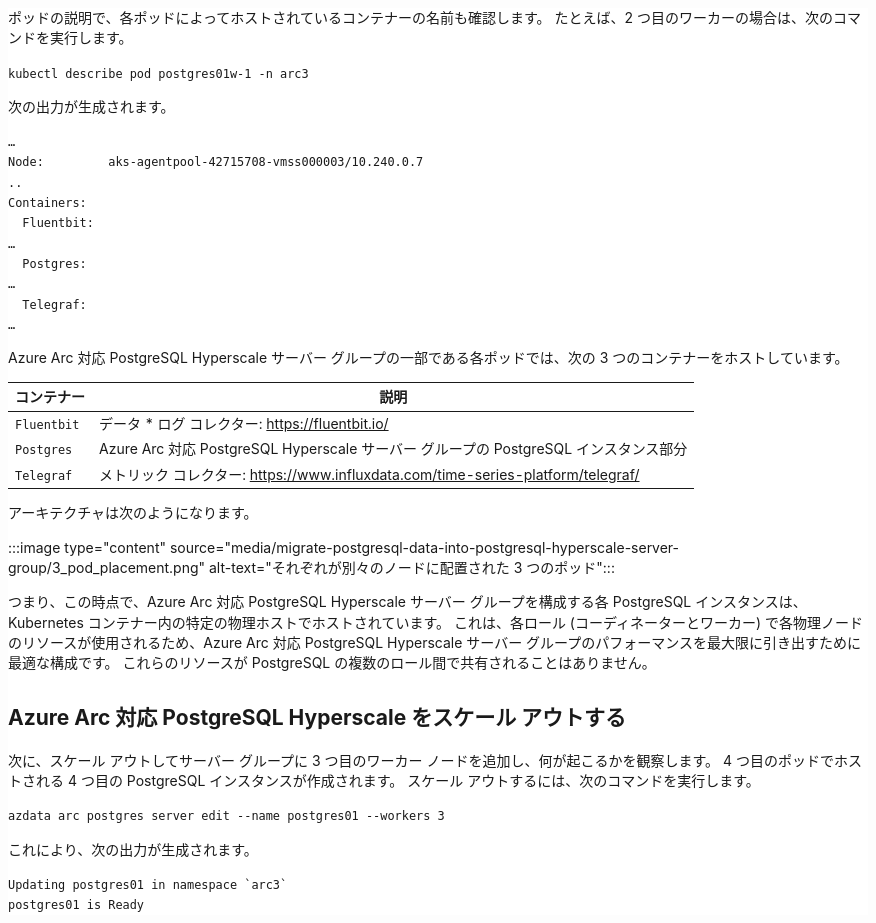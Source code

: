 ポッドの説明で、各ポッドによってホストされているコンテナーの名前も確認します。 たとえば、2 つ目のワーカーの場合は、次のコマンドを実行します。

```console
kubectl describe pod postgres01w-1 -n arc3
```

次の出力が生成されます。

```output
…
Node:         aks-agentpool-42715708-vmss000003/10.240.0.7
..
Containers:
  Fluentbit:
…
  Postgres:
…
  Telegraf:
…
```

Azure Arc 対応 PostgreSQL Hyperscale サーバー グループの一部である各ポッドでは、次の 3 つのコンテナーをホストしています。

|コンテナー|説明
|----|----|
|`Fluentbit` |データ * ログ コレクター: https://fluentbit.io/
|`Postgres`|Azure Arc 対応 PostgreSQL Hyperscale サーバー グループの PostgreSQL インスタンス部分
|`Telegraf` |メトリック コレクター: https://www.influxdata.com/time-series-platform/telegraf/

アーキテクチャは次のようになります。

:::image type="content" source="media/migrate-postgresql-data-into-postgresql-hyperscale-server-group/3_pod_placement.png" alt-text="それぞれが別々のノードに配置された 3 つのポッド":::

つまり、この時点で、Azure Arc 対応 PostgreSQL Hyperscale サーバー グループを構成する各 PostgreSQL インスタンスは、Kubernetes コンテナー内の特定の物理ホストでホストされています。 これは、各ロール (コーディネーターとワーカー) で各物理ノードのリソースが使用されるため、Azure Arc 対応 PostgreSQL Hyperscale サーバー グループのパフォーマンスを最大限に引き出すために最適な構成です。 これらのリソースが PostgreSQL の複数のロール間で共有されることはありません。

## <a name="scale-out-azure-arc-enabled-postgresql-hyperscale"></a>Azure Arc 対応 PostgreSQL Hyperscale をスケール アウトする

次に、スケール アウトしてサーバー グループに 3 つ目のワーカー ノードを追加し、何が起こるかを観察します。 4 つ目のポッドでホストされる 4 つ目の PostgreSQL インスタンスが作成されます。
スケール アウトするには、次のコマンドを実行します。

```console
azdata arc postgres server edit --name postgres01 --workers 3
```

これにより、次の出力が生成されます。

```output
Updating postgres01 in namespace `arc3`
postgres01 is Ready
```
